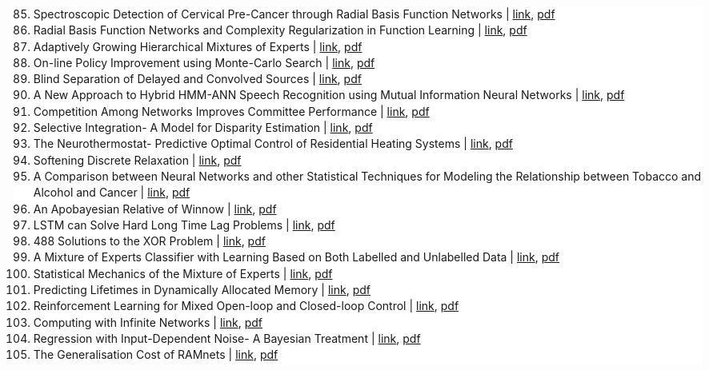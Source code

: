 85. Spectroscopic Detection of Cervical Pre-Cancer through Radial Basis Function Networks | [link](https://papers.nips.cc/paper/1996/hash/944bdd9636749a0801c39b6e449dbedc-Abstract.html), [pdf](https://papers.nips.cc/paper/1996/file/944bdd9636749a0801c39b6e449dbedc-Paper.pdf)
86. Radial Basis Function Networks and Complexity Regularization in Function Learning | [link](https://papers.nips.cc/paper/1996/hash/97af4fb322bb5c8973ade16764156bed-Abstract.html), [pdf](https://papers.nips.cc/paper/1996/file/97af4fb322bb5c8973ade16764156bed-Paper.pdf)
87. Adaptively Growing Hierarchical Mixtures of Experts | [link](https://papers.nips.cc/paper/1996/hash/995665640dc319973d3173a74a03860c-Abstract.html), [pdf](https://papers.nips.cc/paper/1996/file/995665640dc319973d3173a74a03860c-Paper.pdf)
88. On-line Policy Improvement using Monte-Carlo Search | [link](https://papers.nips.cc/paper/1996/hash/996009f2374006606f4c0b0fda878af1-Abstract.html), [pdf](https://papers.nips.cc/paper/1996/file/996009f2374006606f4c0b0fda878af1-Paper.pdf)
89. Blind Separation of Delayed and Convolved Sources | [link](https://papers.nips.cc/paper/1996/hash/9996535e07258a7bbfd8b132435c5962-Abstract.html), [pdf](https://papers.nips.cc/paper/1996/file/9996535e07258a7bbfd8b132435c5962-Paper.pdf)
90. A New Approach to Hybrid HMM-ANN Speech Recognition using Mutual Information Neural Networks | [link](https://papers.nips.cc/paper/1996/hash/9a3d458322d70046f63dfd8b0153ece4-Abstract.html), [pdf](https://papers.nips.cc/paper/1996/file/9a3d458322d70046f63dfd8b0153ece4-Paper.pdf)
91. Competition Among Networks Improves Committee Performance | [link](https://papers.nips.cc/paper/1996/hash/9adeb82fffb5444e81fa0ce8ad8afe7a-Abstract.html), [pdf](https://papers.nips.cc/paper/1996/file/9adeb82fffb5444e81fa0ce8ad8afe7a-Paper.pdf)
92. Selective Integration- A Model for Disparity Estimation | [link](https://papers.nips.cc/paper/1996/hash/a01610228fe998f515a72dd730294d87-Abstract.html), [pdf](https://papers.nips.cc/paper/1996/file/a01610228fe998f515a72dd730294d87-Paper.pdf)
93. The Neurothermostat- Predictive Optimal Control of Residential Heating Systems | [link](https://papers.nips.cc/paper/1996/hash/a0833c8a1817526ac555f8d67727caf6-Abstract.html), [pdf](https://papers.nips.cc/paper/1996/file/a0833c8a1817526ac555f8d67727caf6-Paper.pdf)
94. Softening Discrete Relaxation | [link](https://papers.nips.cc/paper/1996/hash/a0872cc5b5ca4cc25076f3d868e1bdf8-Abstract.html), [pdf](https://papers.nips.cc/paper/1996/file/a0872cc5b5ca4cc25076f3d868e1bdf8-Paper.pdf)
95. A Comparison between Neural Networks and other Statistical Techniques for Modeling the Relationship between Tobacco and Alcohol and Cancer | [link](https://papers.nips.cc/paper/1996/hash/a284df1155ec3e67286080500df36a9a-Abstract.html), [pdf](https://papers.nips.cc/paper/1996/file/a284df1155ec3e67286080500df36a9a-Paper.pdf)
96. An Apobayesian Relative of Winnow | [link](https://papers.nips.cc/paper/1996/hash/a42a596fc71e17828440030074d15e74-Abstract.html), [pdf](https://papers.nips.cc/paper/1996/file/a42a596fc71e17828440030074d15e74-Paper.pdf)
97. LSTM can Solve Hard Long Time Lag Problems | [link](https://papers.nips.cc/paper/1996/hash/a4d2f0d23dcc84ce983ff9157f8b7f88-Abstract.html), [pdf](https://papers.nips.cc/paper/1996/file/a4d2f0d23dcc84ce983ff9157f8b7f88-Paper.pdf)
98. 488 Solutions to the XOR Problem | [link](https://papers.nips.cc/paper/1996/hash/a51fb975227d6640e4fe47854476d133-Abstract.html), [pdf](https://papers.nips.cc/paper/1996/file/a51fb975227d6640e4fe47854476d133-Paper.pdf)
99. A Mixture of Experts Classifier with Learning Based on Both Labelled and Unlabelled Data | [link](https://papers.nips.cc/paper/1996/hash/a58149d355f02887dfbe55ebb2b64ba3-Abstract.html), [pdf](https://papers.nips.cc/paper/1996/file/a58149d355f02887dfbe55ebb2b64ba3-Paper.pdf)
100. Statistical Mechanics of the Mixture of Experts | [link](https://papers.nips.cc/paper/1996/hash/a7d8ae4569120b5bec12e7b6e9648b86-Abstract.html), [pdf](https://papers.nips.cc/paper/1996/file/a7d8ae4569120b5bec12e7b6e9648b86-Paper.pdf)
101. Predicting Lifetimes in Dynamically Allocated Memory | [link](https://papers.nips.cc/paper/1996/hash/a9078e8653368c9c291ae2f8b74012e7-Abstract.html), [pdf](https://papers.nips.cc/paper/1996/file/a9078e8653368c9c291ae2f8b74012e7-Paper.pdf)
102. Reinforcement Learning for Mixed Open-loop and Closed-loop Control | [link](https://papers.nips.cc/paper/1996/hash/ab1a4d0dd4d48a2ba1077c4494791306-Abstract.html), [pdf](https://papers.nips.cc/paper/1996/file/ab1a4d0dd4d48a2ba1077c4494791306-Paper.pdf)
103. Computing with Infinite Networks | [link](https://papers.nips.cc/paper/1996/hash/ae5e3ce40e0404a45ecacaaf05e5f735-Abstract.html), [pdf](https://papers.nips.cc/paper/1996/file/ae5e3ce40e0404a45ecacaaf05e5f735-Paper.pdf)
104. Regression with Input-Dependent Noise- A Bayesian Treatment | [link](https://papers.nips.cc/paper/1996/hash/b20bb95ab626d93fd976af958fbc61ba-Abstract.html), [pdf](https://papers.nips.cc/paper/1996/file/b20bb95ab626d93fd976af958fbc61ba-Paper.pdf)
105. The Generalisation Cost of RAMnets | [link](https://papers.nips.cc/paper/1996/hash/b24d516bb65a5a58079f0f3526c87c57-Abstract.html), [pdf](https://papers.nips.cc/paper/1996/file/b24d516bb65a5a58079f0f3526c87c57-Paper.pdf)